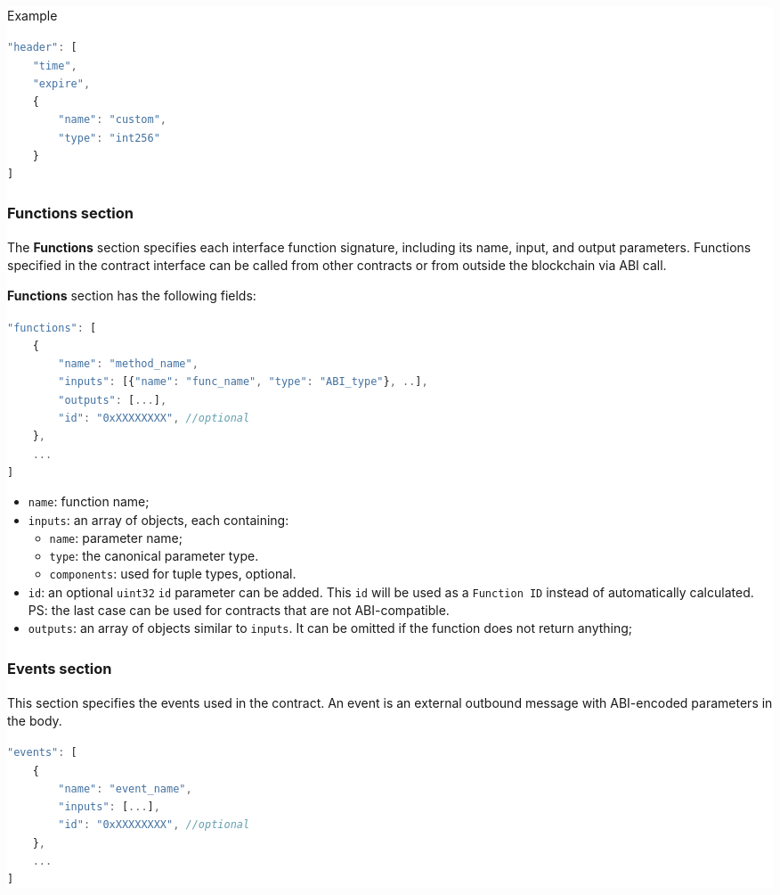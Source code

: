 Example

```jsx
"header": [
	"time",
	"expire",
	{
		"name": "custom",
		"type": "int256"
	}
]
```

### **Functions** section

The **Functions** section specifies each interface function signature, including its name, input, and output parameters. Functions specified in the contract interface can be called from other contracts or from outside the blockchain via ABI call.

**Functions** section has the following fields:

```jsx
"functions": [
	{ 		
		"name": "method_name",
		"inputs": [{"name": "func_name", "type": "ABI_type"}, ..],
		"outputs": [...],
		"id": "0xXXXXXXXX", //optional
	},
	...
]
```

- `name`: function name;
- `inputs`: an array of objects, each containing:
    - `name`: parameter name;
    - `type`: the canonical parameter type.
    - `components`: used for tuple types, optional.
- `id`: an optional `uint32` `id` parameter can be added. This `id` will be used as a `Function ID` instead of automatically calculated. PS: the last case can be used for contracts that are not ABI-compatible.
- `outputs`: an array of objects similar to `inputs`. It can be omitted if the function does not return anything;

### Events section

This section specifies the events used in the contract. An event is an external outbound message with ABI-encoded parameters in the body.

```jsx
"events": [
	{ 		
		"name": "event_name",
		"inputs": [...],
		"id": "0xXXXXXXXX", //optional
	},
	...
]
```
